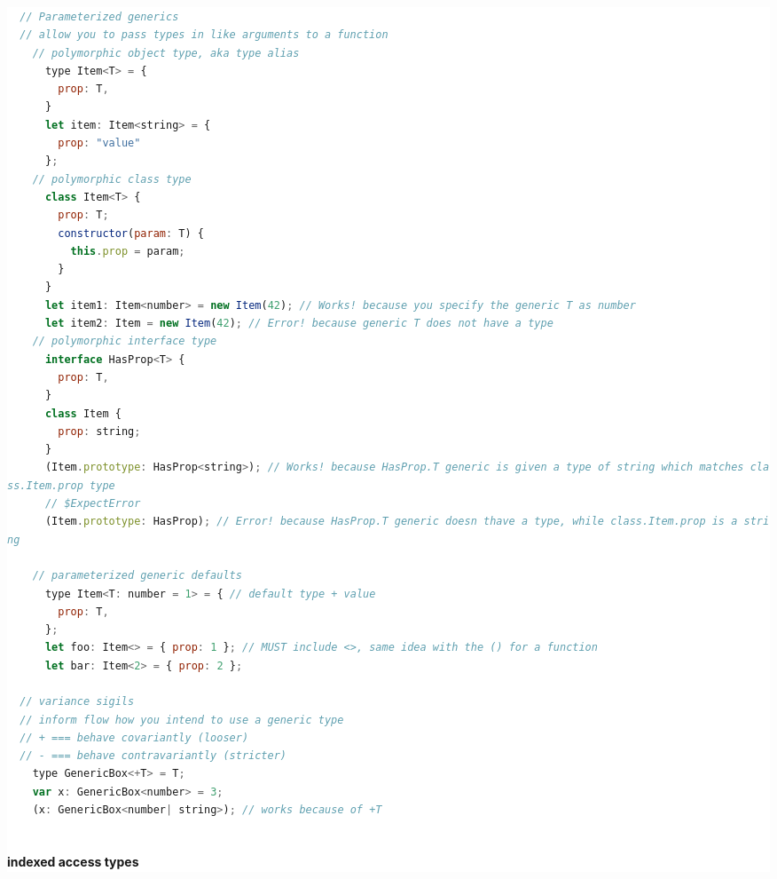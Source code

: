 ```js
  // Parameterized generics
  // allow you to pass types in like arguments to a function
    // polymorphic object type, aka type alias
      type Item<T> = {
        prop: T,
      }
      let item: Item<string> = {
        prop: "value"
      };
    // polymorphic class type
      class Item<T> {
        prop: T;
        constructor(param: T) {
          this.prop = param;
        }
      }
      let item1: Item<number> = new Item(42); // Works! because you specify the generic T as number
      let item2: Item = new Item(42); // Error! because generic T does not have a type
    // polymorphic interface type
      interface HasProp<T> {
        prop: T,
      }
      class Item {
        prop: string;
      }
      (Item.prototype: HasProp<string>); // Works! because HasProp.T generic is given a type of string which matches class.Item.prop type
      // $ExpectError
      (Item.prototype: HasProp); // Error! because HasProp.T generic doesn thave a type, while class.Item.prop is a string

    // parameterized generic defaults
      type Item<T: number = 1> = { // default type + value
        prop: T,
      };
      let foo: Item<> = { prop: 1 }; // MUST include <>, same idea with the () for a function
      let bar: Item<2> = { prop: 2 };

  // variance sigils
  // inform flow how you intend to use a generic type
  // + === behave covariantly (looser)
  // - === behave contravariantly (stricter)
    type GenericBox<+T> = T;
    var x: GenericBox<number> = 3;
    (x: GenericBox<number| string>); // works because of +T



```

#### indexed access types
